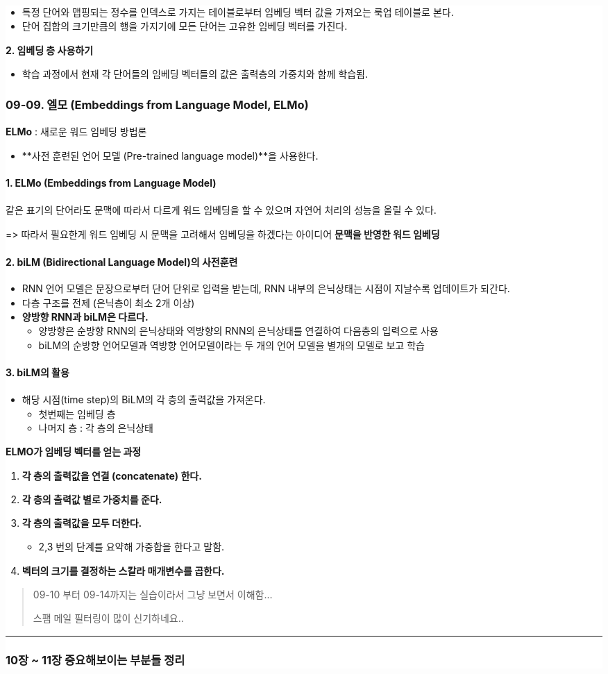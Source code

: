 
- 특정 단어와 맵핑되는 정수를 인덱스로 가지는 테이블로부터 임베딩 벡터 값을 가져오는 룩업 테이블로 본다. 
- 단어 집합의 크기만큼의 행을 가지기에 모든 단어는 고유한 임베딩 벡터를 가진다. 



**2. 임베딩 층 사용하기**

- 학습 과정에서 현재 각 단어들의 임베딩 벡터들의 값은 출력층의 가중치와 함께 학습됨. 



### 09-09. 엘모 (Embeddings from Language Model, ELMo)

**ELMo** : 새로운 워드 임베딩 방법론 

- **사전 훈련된 언어 모델 (Pre-trained language model)**을 사용한다. 



#### 1. ELMo (Embeddings from Language Model)

같은 표기의 단어라도 문맥에 따라서 다르게 워드 임베딩을 할 수 있으며 자연어 처리의 성능을 올릴 수 있다. 

=> 따라서 필요한게 워드 임베딩 시 문맥을 고려해서 임베딩을 하겠다는 아이디어 **문맥을 반영한 워드 임베딩** 



#### 2. biLM (Bidirectional Language Model)의 사전훈련

- RNN 언어 모델은 문장으로부터 단어 단위로 입력을 받는데, RNN 내부의 은닉상태는 시점이 지날수록 업데이트가 되간다. 
- 다층 구조를 전제 (은닉층이 최소 2개 이상)
- **양방향 RNN과 biLM은 다르다.**
  - 양방향은 순방향 RNN의 은닉상태와 역방향의 RNN의 은닉상태를 연결하여 다음층의 입력으로 사용
  - biLM의 순방향 언어모델과 역방향 언어모델이라는 두 개의 언어 모델을 별개의 모델로 보고 학습 



#### 3. biLM의 활용

- 해당 시점(time step)의 BiLM의 각 층의 출력값을 가져온다. 
  - 첫번째는 임베딩 층
  - 나머지 층 : 각 층의 은닉상태 

**ELMO가 임베딩 벡터를 얻는 과정**

1. **각 층의 출력값을 연결 (concatenate) 한다.**

2. **각 층의 출력값 별로 가중치를 준다.**
3. **각 층의 출력값을 모두 더한다.**
   - 2,3 번의 단계를 요약해 가중합을 한다고 말함.
4. **벡터의 크기를 결정하는 스칼라 매개변수를 곱한다.**



> 09-10 부터 09-14까지는 실습이라서 그냥 보면서 이해함...
>
> 스팸 메일 필터링이 많이 신기하네요..



---

### 10장 ~ 11장 중요해보이는 부분들 정리 
